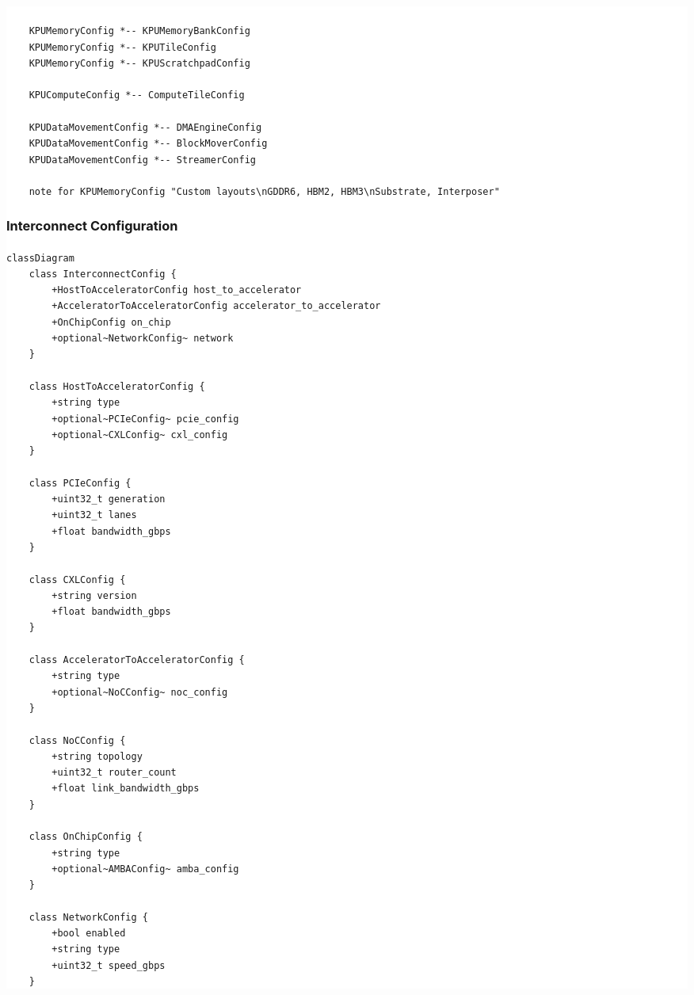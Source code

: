 ```mermaid

    KPUMemoryConfig *-- KPUMemoryBankConfig
    KPUMemoryConfig *-- KPUTileConfig
    KPUMemoryConfig *-- KPUScratchpadConfig

    KPUComputeConfig *-- ComputeTileConfig

    KPUDataMovementConfig *-- DMAEngineConfig
    KPUDataMovementConfig *-- BlockMoverConfig
    KPUDataMovementConfig *-- StreamerConfig

    note for KPUMemoryConfig "Custom layouts\nGDDR6, HBM2, HBM3\nSubstrate, Interposer"
```

### Interconnect Configuration

```mermaid
classDiagram
    class InterconnectConfig {
        +HostToAcceleratorConfig host_to_accelerator
        +AcceleratorToAcceleratorConfig accelerator_to_accelerator
        +OnChipConfig on_chip
        +optional~NetworkConfig~ network
    }

    class HostToAcceleratorConfig {
        +string type
        +optional~PCIeConfig~ pcie_config
        +optional~CXLConfig~ cxl_config
    }

    class PCIeConfig {
        +uint32_t generation
        +uint32_t lanes
        +float bandwidth_gbps
    }

    class CXLConfig {
        +string version
        +float bandwidth_gbps
    }

    class AcceleratorToAcceleratorConfig {
        +string type
        +optional~NoCConfig~ noc_config
    }

    class NoCConfig {
        +string topology
        +uint32_t router_count
        +float link_bandwidth_gbps
    }

    class OnChipConfig {
        +string type
        +optional~AMBAConfig~ amba_config
    }

    class NetworkConfig {
        +bool enabled
        +string type
        +uint32_t speed_gbps
    }
```